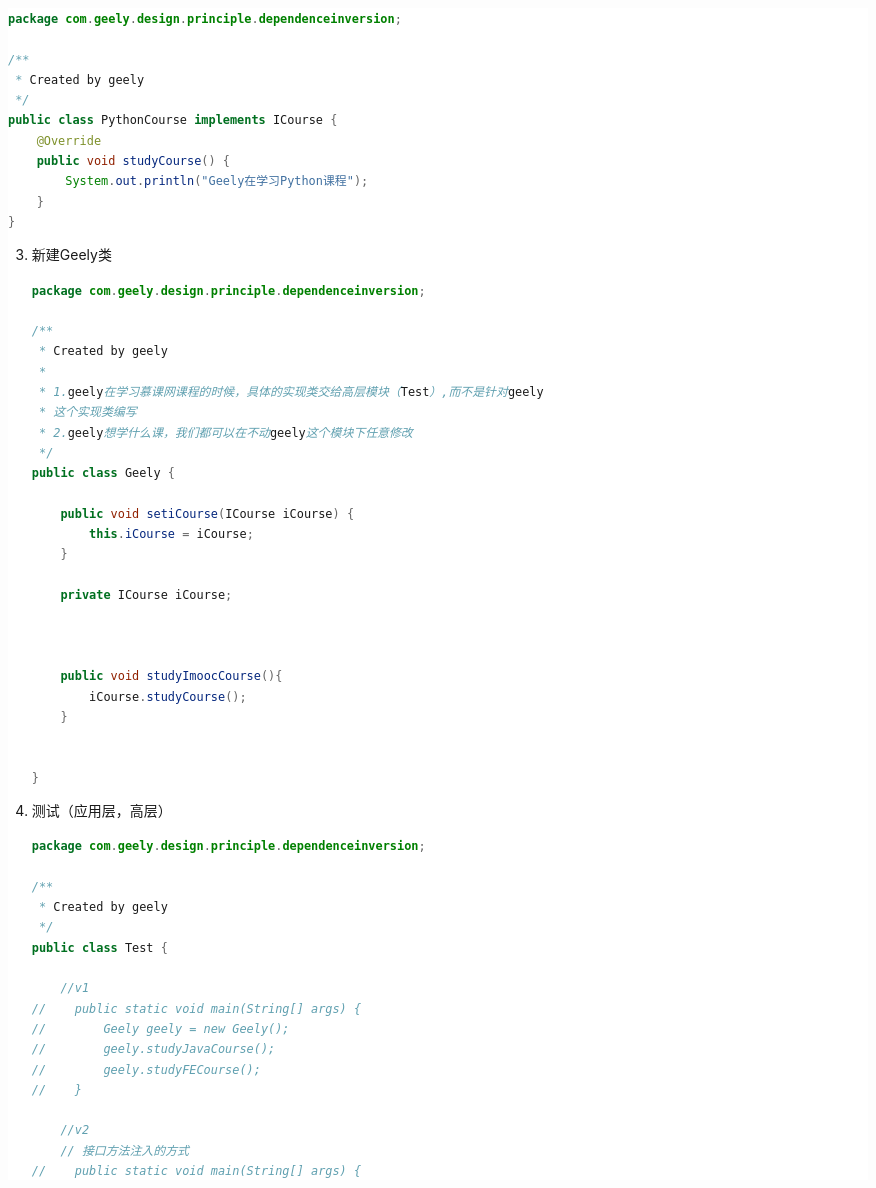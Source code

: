    ```java
   package com.geely.design.principle.dependenceinversion;
   
   /**
    * Created by geely
    */
   public class PythonCourse implements ICourse {
       @Override
       public void studyCourse() {
           System.out.println("Geely在学习Python课程");
       }
   }
   
   ```

3. 新建Geely类

   ```java
   package com.geely.design.principle.dependenceinversion;
   
   /**
    * Created by geely
    *
    * 1.geely在学习慕课网课程的时候，具体的实现类交给高层模块（Test）,而不是针对geely
    * 这个实现类编写
    * 2.geely想学什么课，我们都可以在不动geely这个模块下任意修改
    */
   public class Geely {
   
       public void setiCourse(ICourse iCourse) {
           this.iCourse = iCourse;
       }
   
       private ICourse iCourse;
   
   
   
       public void studyImoocCourse(){
           iCourse.studyCourse();
       }
   
   
   }
   
   ```

4. 测试（应用层，高层）

   ```java
   package com.geely.design.principle.dependenceinversion;
   
   /**
    * Created by geely
    */
   public class Test {
   
       //v1
   //    public static void main(String[] args) {
   //        Geely geely = new Geely();
   //        geely.studyJavaCourse();
   //        geely.studyFECourse();
   //    }
   
       //v2
       // 接口方法注入的方式
   //    public static void main(String[] args) {
   ```